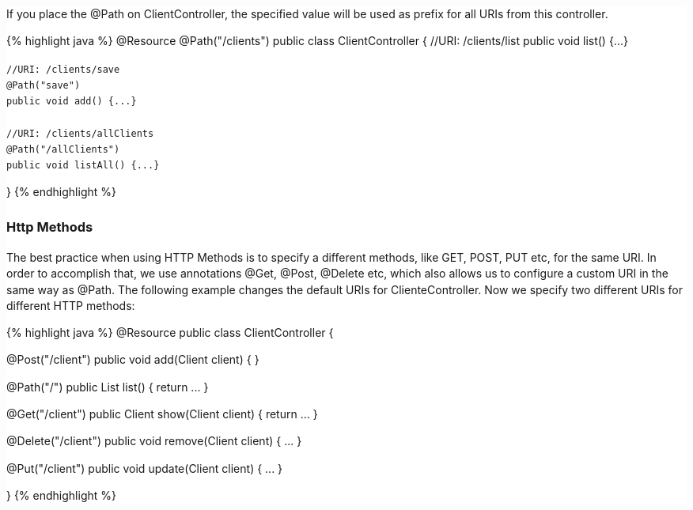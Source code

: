 If you place the @Path on ClientController, the specified value will be used as prefix for all URIs from this controller.

{% highlight java %}
@Resource
@Path("/clients")
public class ClientController {
    //URI: /clients/list
    public void list() {...}
    
    //URI: /clients/save
    @Path("save")
    public void add() {...}
    
    //URI: /clients/allClients
    @Path("/allClients")
    public void listAll() {...}
}
{% endhighlight %}

<h3>Http Methods</h3>

The best practice when using HTTP Methods is to specify a different methods, like GET, POST, PUT etc, for the same URI.
In order to accomplish that, we use annotations @Get, @Post, @Delete etc, which also allows us to configure a custom URI in the same way as @Path.
The following example changes the default URIs for ClienteController. Now we specify two different URIs 
for different HTTP methods:

{% highlight java %}
@Resource
public class ClientController {

  @Post("/client")
  public void add(Client client) {
  }
  
  @Path("/")
  public List<Client> list() {
    return ...
  }

  @Get("/client")
  public Client show(Client client) {
    return ...
  }

  @Delete("/client")
  public void remove(Client client) {
    ...
  }
  
  @Put("/client")
  public void update(Client client) {
    ...
  }
  
}
{% endhighlight %}
